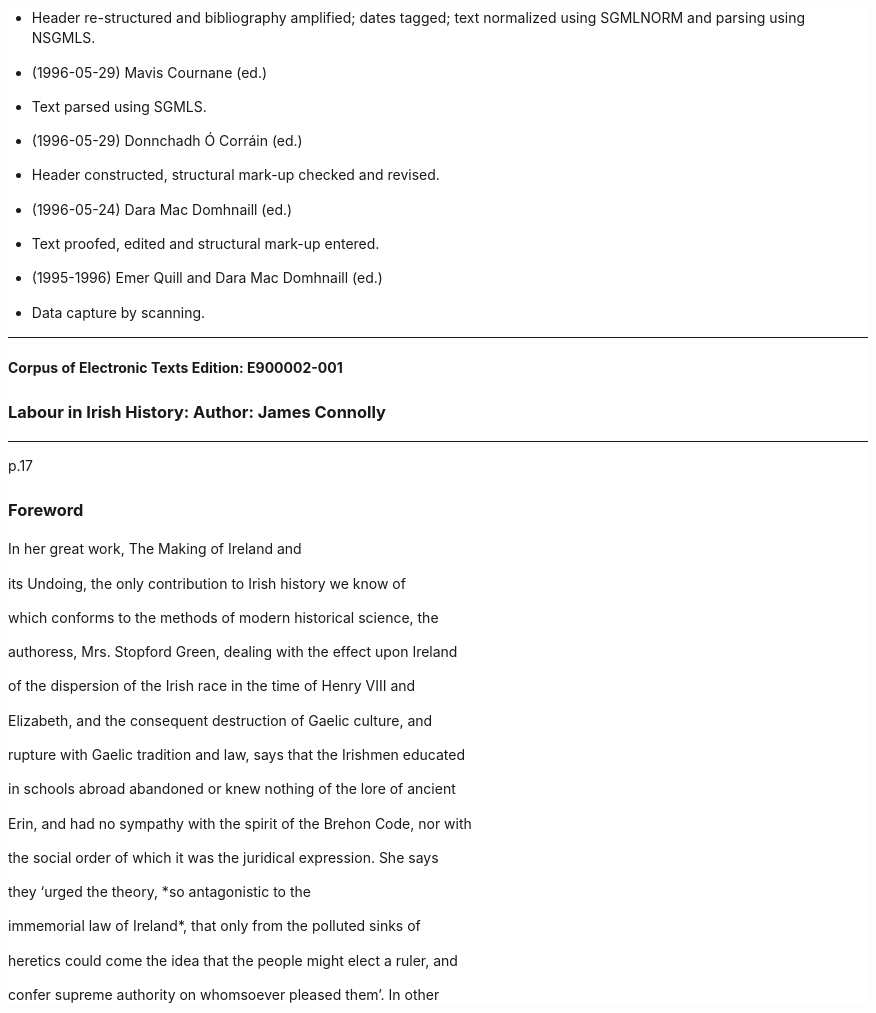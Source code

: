 * Header re-structured and bibliography amplified; dates tagged; text normalized using SGMLNORM and parsing using NSGMLS.
* (1996-05-29) Mavis Cournane (ed.)

* Text parsed using SGMLS.
* (1996-05-29) Donnchadh Ó Corráin (ed.)

* Header constructed, structural mark-up checked and revised.
* (1996-05-24) Dara Mac Domhnaill (ed.)

* Text proofed, edited and structural mark-up entered.
* (1995-1996) Emer Quill and Dara Mac Domhnaill (ed.)

* Data capture by scanning.




---


#### Corpus of Electronic Texts Edition: E900002-001


### Labour in Irish History: Author: James Connolly




---

p.17


### Foreword


In her great work, The Making of Ireland and

its Undoing, the only contribution to Irish history we know of

which conforms to the methods of modern historical science, the

authoress, Mrs. Stopford Green, dealing with the effect upon Ireland

of the dispersion of the Irish race in the time of Henry VIII and

Elizabeth, and the consequent destruction of Gaelic culture, and

rupture with Gaelic tradition and law, says that the Irishmen educated

in schools abroad abandoned or knew nothing of the lore of ancient

Erin, and had no sympathy with the spirit of the Brehon Code, nor with

the social order of which it was the juridical expression. She says

they ‘urged the theory, *so antagonistic to the

immemorial law of Ireland*, that only from the polluted sinks of

heretics could come the idea that the people might elect a ruler, and

confer supreme authority on whomsoever pleased them’. In other
